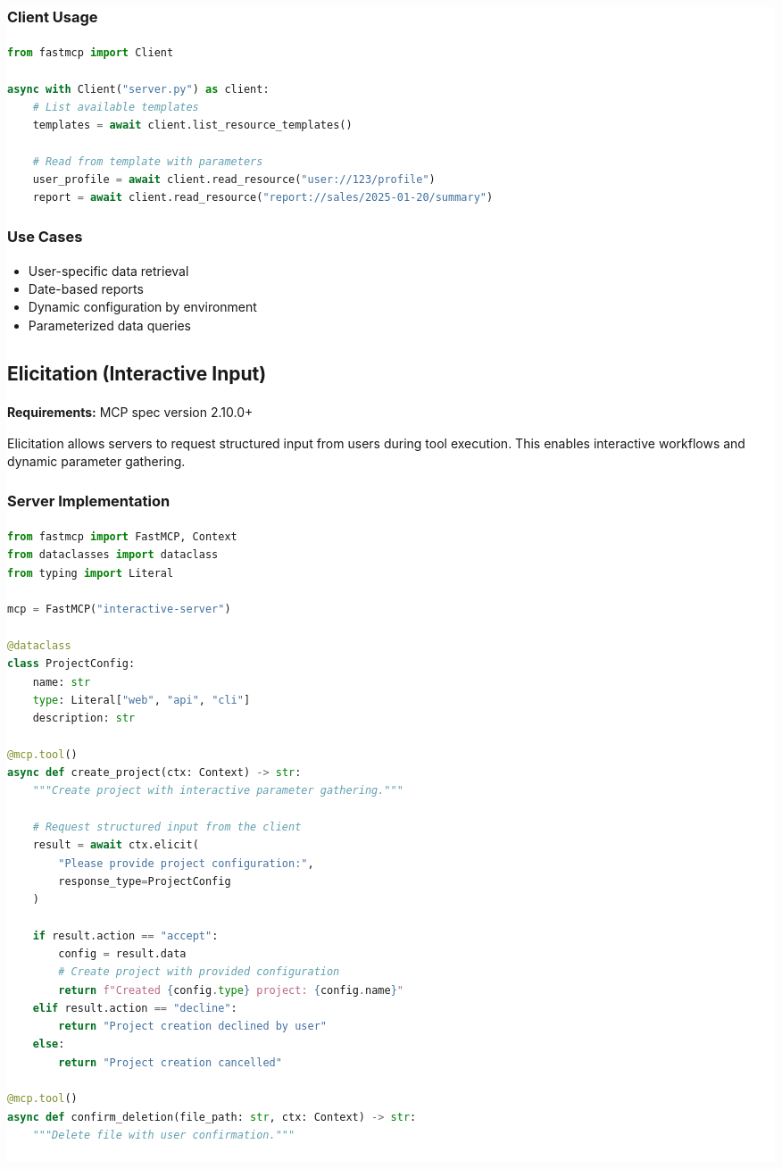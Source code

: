 ### Client Usage
```python
from fastmcp import Client

async with Client("server.py") as client:
    # List available templates
    templates = await client.list_resource_templates()
    
    # Read from template with parameters
    user_profile = await client.read_resource("user://123/profile")
    report = await client.read_resource("report://sales/2025-01-20/summary")
```

### Use Cases
- User-specific data retrieval
- Date-based reports
- Dynamic configuration by environment
- Parameterized data queries

## Elicitation (Interactive Input)

**Requirements:** MCP spec version 2.10.0+

Elicitation allows servers to request structured input from users during tool execution. This enables interactive workflows and dynamic parameter gathering.

### Server Implementation
```python
from fastmcp import FastMCP, Context
from dataclasses import dataclass
from typing import Literal

mcp = FastMCP("interactive-server")

@dataclass
class ProjectConfig:
    name: str
    type: Literal["web", "api", "cli"]
    description: str

@mcp.tool()
async def create_project(ctx: Context) -> str:
    """Create project with interactive parameter gathering."""
    
    # Request structured input from the client
    result = await ctx.elicit(
        "Please provide project configuration:",
        response_type=ProjectConfig
    )
    
    if result.action == "accept":
        config = result.data
        # Create project with provided configuration
        return f"Created {config.type} project: {config.name}"
    elif result.action == "decline":
        return "Project creation declined by user"
    else:
        return "Project creation cancelled"

@mcp.tool()
async def confirm_deletion(file_path: str, ctx: Context) -> str:
    """Delete file with user confirmation."""
    
```